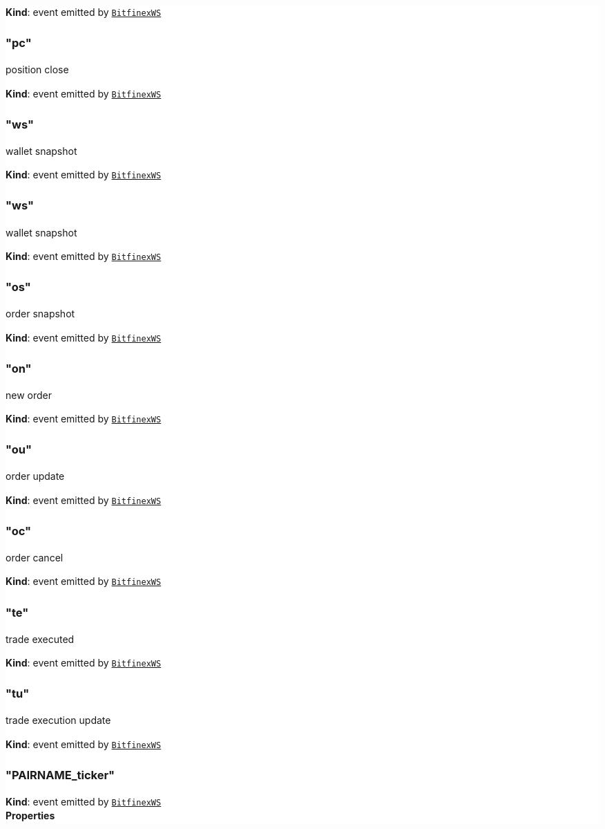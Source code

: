 **Kind**: event emitted by <code>[BitfinexWS](#BitfinexWS)</code>  
<a name="BitfinexWS+event_pc"></a>
### "pc"
position close

**Kind**: event emitted by <code>[BitfinexWS](#BitfinexWS)</code>  
<a name="BitfinexWS+event_ws"></a>
### "ws"
wallet snapshot

**Kind**: event emitted by <code>[BitfinexWS](#BitfinexWS)</code>  
<a name="BitfinexWS+event_ws"></a>
### "ws"
wallet snapshot

**Kind**: event emitted by <code>[BitfinexWS](#BitfinexWS)</code>  
<a name="BitfinexWS+event_os"></a>
### "os"
order snapshot

**Kind**: event emitted by <code>[BitfinexWS](#BitfinexWS)</code>  
<a name="BitfinexWS+event_on"></a>
### "on"
new order

**Kind**: event emitted by <code>[BitfinexWS](#BitfinexWS)</code>  
<a name="BitfinexWS+event_ou"></a>
### "ou"
order update

**Kind**: event emitted by <code>[BitfinexWS](#BitfinexWS)</code>  
<a name="BitfinexWS+event_oc"></a>
### "oc"
order cancel

**Kind**: event emitted by <code>[BitfinexWS](#BitfinexWS)</code>  
<a name="BitfinexWS+event_te"></a>
### "te"
trade executed

**Kind**: event emitted by <code>[BitfinexWS](#BitfinexWS)</code>  
<a name="BitfinexWS+event_tu"></a>
### "tu"
trade execution update

**Kind**: event emitted by <code>[BitfinexWS](#BitfinexWS)</code>  
<a name="BitfinexWS+event_PAIRNAME_ticker"></a>
### "PAIRNAME_ticker"
**Kind**: event emitted by <code>[BitfinexWS](#BitfinexWS)</code>  
**Properties**
